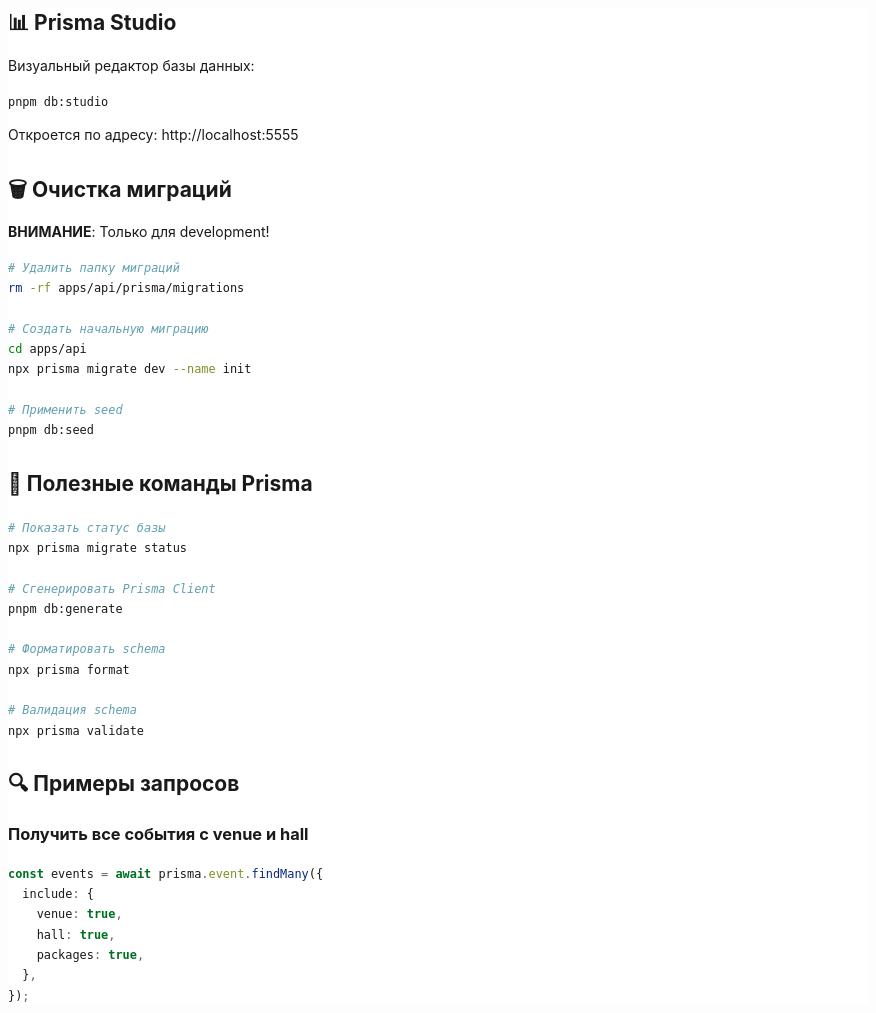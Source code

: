 ## 📊 Prisma Studio

Визуальный редактор базы данных:

```bash
pnpm db:studio
```

Откроется по адресу: http://localhost:5555

## 🗑️ Очистка миграций

**ВНИМАНИЕ**: Только для development!

```bash
# Удалить папку миграций
rm -rf apps/api/prisma/migrations

# Создать начальную миграцию
cd apps/api
npx prisma migrate dev --name init

# Применить seed
pnpm db:seed
```

## 📝 Полезные команды Prisma

```bash
# Показать статус базы
npx prisma migrate status

# Сгенерировать Prisma Client
pnpm db:generate

# Форматировать schema
npx prisma format

# Валидация schema
npx prisma validate
```

## 🔍 Примеры запросов

### Получить все события с venue и hall

```typescript
const events = await prisma.event.findMany({
  include: {
    venue: true,
    hall: true,
    packages: true,
  },
});
```
